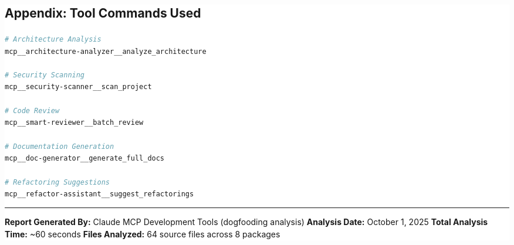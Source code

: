 ## Appendix: Tool Commands Used

```bash
# Architecture Analysis
mcp__architecture-analyzer__analyze_architecture

# Security Scanning
mcp__security-scanner__scan_project

# Code Review
mcp__smart-reviewer__batch_review

# Documentation Generation
mcp__doc-generator__generate_full_docs

# Refactoring Suggestions
mcp__refactor-assistant__suggest_refactorings
```

---

**Report Generated By:** Claude MCP Development Tools (dogfooding analysis)
**Analysis Date:** October 1, 2025
**Total Analysis Time:** ~60 seconds
**Files Analyzed:** 64 source files across 8 packages
